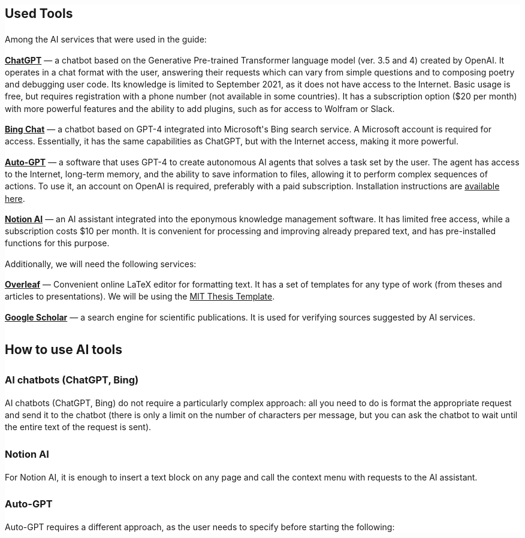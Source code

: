 ## Used Tools

Among the AI services that were used in the guide:

**[ChatGPT](https://chat.openai.com/chat)** — a chatbot based on the Generative Pre-trained Transformer language model (ver. 3.5 and 4) created by OpenAI. It operates in a chat format with the user, answering their requests which can vary from simple questions and to composing poetry and debugging user code. Its knowledge is limited to September 2021, as it does not have access to the Internet. Basic usage is free, but requires registration with a phone number (not available in some countries). It has a subscription option ($20 per month) with more powerful features and the ability to add plugins, such as for access to Wolfram or Slack.

**[Bing Chat](http://www.bing.com)** — a chatbot based on GPT-4 integrated into Microsoft's Bing search service. A Microsoft account is required for access. Essentially, it has the same capabilities as ChatGPT, but with the Internet access, making it more powerful.

**[Auto-GPT](https://news.agpt.co/)** — a software that uses GPT-4 to create autonomous AI agents that solves a task set by the user. The agent has access to the Internet, long-term memory, and the ability to save information to files, allowing it to perform complex sequences of actions. To use it, an account on OpenAI is required, preferably with a paid subscription. Installation instructions are [available here](https://docs.agpt.co/setup/).

**[Notion AI](https://www.notion.so/product/ai)** — an AI assistant integrated into the eponymous knowledge management software. It has limited free access, while a subscription costs $10 per month. It is convenient for processing and improving already prepared text, and has pre-installed functions for this purpose.

Additionally, we will need the following services:

**[Overleaf](http://www.overleaf.com)** —  Convenient online LaTeX editor for formatting text. It has a set of templates for any type of work (from theses and articles to presentations). We will be using the [MIT Thesis Template](https://www.overleaf.com/latex/templates/mit-thesis-template/ytphktgwpktc).

**[Google Scholar](http://scholar.google.com)** — a search engine for scientific publications. It is used for verifying sources suggested by AI services.

## How to use AI tools

### AI chatbots (ChatGPT, Bing)

AI chatbots (ChatGPT, Bing) do not require a particularly complex approach: all you need to do is format the appropriate request and send it to the chatbot (there is only a limit on the number of characters per message, but you can ask the chatbot to wait until the entire text of the request is sent).

### Notion AI

For Notion AI, it is enough to insert a text block on any page and call the context menu with requests to the AI assistant.

### Auto-GPT

Auto-GPT requires a different approach, as the user needs to specify before starting the following:
